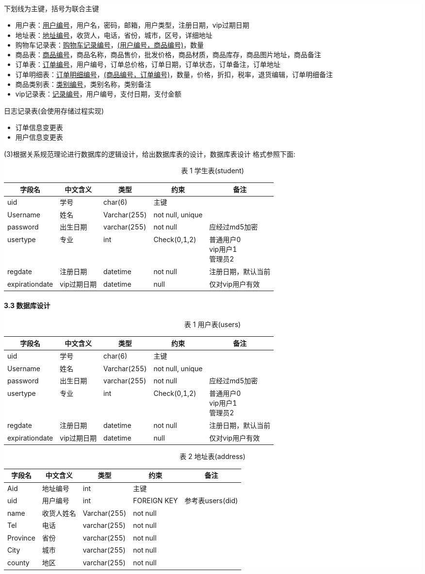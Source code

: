 下划线为主键，括号为联合主键

- 用户表：<u>用户编号</u>，用户名，密码，邮箱，用户类型，注册日期，vip过期日期
- 地址表：<u>地址编号</u>，收货人，电话，省份，城市，区号，详细地址
- 购物车记录表：<u>购物车记录编号</u>，<u>(用户编号，商品编号)</u>，数量
- 商品表：<u>商品编号</u>，商品名称，商品售价，批发价格，商品材质，商品库存，商品图片地址，商品备注
- 订单表：<u>订单编号</u>，用户编号，订单总价格，订单日期，订单状态，订单备注，订单地址
- 订单明细表：<u>订单明细编号</u>，<u>(商品编号，订单编号)</u>，数量，价格，折扣，税率，退货编辑，订单明细备注
- 商品类别表：<u>类别编号</u>，类别名称，类别备注
- vip记录表：<u>记录编号</u>，用户编号，支付日期，支付金额

日志记录表(会使用存储过程实现)

- 订单信息变更表
- 用户信息变更表



(3)根据关系规范理论进行数据库的逻辑设计，给出数据库表的设计，数据库表设计 格式参照下面:

<center>表 1 学生表(student)</center>

| 字段名         | 中文含义    | 类型         | 约束             | 备注                                 |
| -------------- | ----------- | ------------ | ---------------- | ------------------------------------ |
| uid            | 学号        | char(6)      | 主键             |                                      |
| Username       | 姓名        | Varchar(255) | not null, unique |                                      |
| password       | 出生日期    | varchar(255) | not null         | 应经过md5加密                        |
| usertype       | 专业        | int          | Check(0,1,2)     | 普通用户0<br />vip用户1<br />管理员2 |
| regdate        | 注册日期    | datetime     | not null         | 注册日期，默认当前                   |
| expirationdate | vip过期日期 | datetime     | null             | 仅对vip用户有效                      |

#### 3.3 数据库设计

<center>表 1 用户表(users)</center>

| 字段名         | 中文含义    | 类型         | 约束             | 备注                                 |
| -------------- | ----------- | ------------ | ---------------- | ------------------------------------ |
| uid            | 学号        | char(6)      | 主键             |                                      |
| Username       | 姓名        | Varchar(255) | not null, unique |                                      |
| password       | 出生日期    | varchar(255) | not null         | 应经过md5加密                        |
| usertype       | 专业        | int          | Check(0,1,2)     | 普通用户0<br />vip用户1<br />管理员2 |
| regdate        | 注册日期    | datetime     | not null         | 注册日期，默认当前                   |
| expirationdate | vip过期日期 | datetime     | null             | 仅对vip用户有效                      |

<center>表 2 地址表(address)</center>

| 字段名   | 中文含义   | 类型         | 约束        | 备注             |
| -------- | ---------- | ------------ | ----------- | ---------------- |
| Aid      | 地址编号   | int          | 主键        |                  |
| uid      | 用户编号   | int          | FOREIGN KEY | 参考表users(did) |
| name     | 收货人姓名 | Varchar(255) | not null    |                  |
| Tel      | 电话       | varchar(255) | not null    |                  |
| Province | 省份       | varchar(255) | not null    |                  |
| City     | 城市       | varchar(255) | not null    |                  |
| county   | 地区       | varchar(255) | not null    |                  |